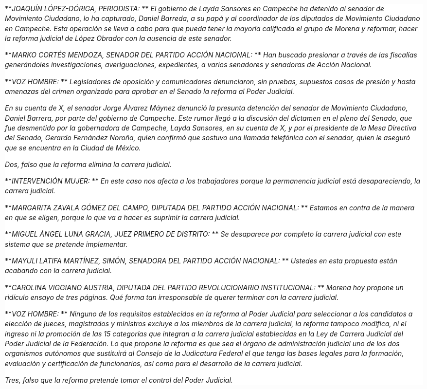 **_JOAQUÍN LÓPEZ-DÓRIGA, PERIODISTA:_ ** _El gobierno de Layda Sansores en
Campeche ha detenido al senador de Movimiento Ciudadano, lo ha capturado,
Daniel Barreda, a su papá y al coordinador de los diputados de Movimiento
Ciudadano en Campeche. Esta operación se lleva a cabo para que pueda tener la
mayoría calificada el grupo de Morena y reformar, hacer la reforma judicial de
López Obrador con la ausencia de este senador._

**_MARKO CORTÉS MENDOZA, SENADOR DEL PARTIDO ACCIÓN NACIONAL:_ ** _Han buscado
presionar a través de las fiscalías generándoles investigaciones,
averiguaciones, expedientes, a varios senadores y senadoras de Acción
Nacional._

**_VOZ HOMBRE:_ ** _Legisladores de oposición y comunicadores denunciaron, sin
pruebas, supuestos casos de presión y hasta amenazas del crimen organizado
para aprobar en el Senado la reforma al Poder Judicial._

_En su cuenta de X, el senador Jorge Álvarez Máynez denunció la presunta
detención del senador de Movimiento Ciudadano, Daniel Barrera, por parte del
gobierno de Campeche. Este rumor llegó a la discusión del dictamen en el pleno
del Senado, que fue desmentido por la gobernadora de Campeche, Layda Sansores,
en su cuenta de X, y por el presidente de la Mesa Directiva del Senado,
Gerardo Fernández Noroña, quien confirmó que sostuvo una llamada telefónica
con el senador, quien le aseguró que se encuentra en la Ciudad de México._

_Dos, falso que la reforma elimina la carrera judicial._

**_INTERVENCIÓN MUJER:_ ** _En este caso nos afecta a los trabajadores porque
la permanencia judicial está desapareciendo, la carrera judicial._

**_MARGARITA ZAVALA GÓMEZ DEL CAMPO, DIPUTADA DEL PARTIDO ACCIÓN NACIONAL:_ **
_Estamos en contra de la manera en que se eligen, porque lo que va a hacer es
suprimir la carrera judicial._

**_MIGUEL ÁNGEL LUNA GRACIA, JUEZ PRIMERO DE DISTRITO:_ ** _Se desaparece por
completo la carrera judicial con este sistema que se pretende implementar._

**_MAYULI LATIFA MARTÍNEZ, SIMÓN, SENADORA DEL PARTIDO ACCIÓN NACIONAL:_ **
_Ustedes en esta propuesta están acabando con la carrera judicial._

**_CAROLINA VIGGIANO AUSTRIA, DIPUTADA DEL PARTIDO REVOLUCIONARIO
INSTITUCIONAL:_ ** _Morena hoy propone un ridículo ensayo de tres páginas. Qué
forma tan irresponsable de querer terminar con la carrera judicial._

**_VOZ HOMBRE:_ ** _Ninguno de los requisitos establecidos en la reforma al
Poder Judicial para seleccionar a los candidatos a elección de jueces,
magistrados y ministros excluye a los miembros de la carrera judicial, la
reforma tampoco modifica, ni el ingreso ni la promoción de las 15 categorías
que integran a la carrera judicial establecidas en la Ley de Carrera Judicial
del Poder Judicial de la Federación. Lo que propone la reforma es que sea el
órgano de administración judicial uno de los dos organismos autónomos que
sustituirá al Consejo de la Judicatura Federal el que tenga las bases legales
para la formación, evaluación y certificación de funcionarios, así como para
el desarrollo de la carrera judicial._

_Tres, falso que la reforma pretende tomar el control del Poder Judicial._
